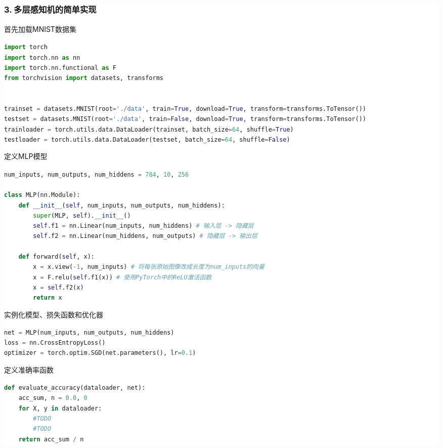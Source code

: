 ### **3. 多层感知机的简单实现**
首先加载MNIST数据集


```python
import torch
import torch.nn as nn
import torch.nn.functional as F
from torchvision import datasets, transforms


trainset = datasets.MNIST(root='./data', train=True, download=True, transform=transforms.ToTensor())
testset = datasets.MNIST(root='./data', train=False, download=True, transform=transforms.ToTensor())
trainloader = torch.utils.data.DataLoader(trainset, batch_size=64, shuffle=True)
testloader = torch.utils.data.DataLoader(testset, batch_size=64, shuffle=False)
```

定义MLP模型


```python
num_inputs, num_outputs, num_hiddens = 784, 10, 256

class MLP(nn.Module):
    def __init__(self, num_inputs, num_outputs, num_hiddens):
        super(MLP, self).__init__()
        self.f1 = nn.Linear(num_inputs, num_hiddens) # 输入层 -> 隐藏层
        self.f2 = nn.Linear(num_hiddens, num_outputs) # 隐藏层 -> 输出层
        
    def forward(self, x):
        x = x.view(-1, num_inputs) # 将每张原始图像改成长度为num_inputs的向量
        x = F.relu(self.f1(x)) # 使用PyTorch中的ReLU激活函数
        x = self.f2(x)
        return x
```

实例化模型、损失函数和优化器


```python
net = MLP(num_inputs, num_outputs, num_hiddens)
loss = nn.CrossEntropyLoss()
optimizer = torch.optim.SGD(net.parameters(), lr=0.1)
```

定义准确率函数


```python
def evaluate_accuracy(dataloader, net):
    acc_sum, n = 0.0, 0
    for X, y in dataloader:
        #TODO
        #TODO
    return acc_sum / n
```
